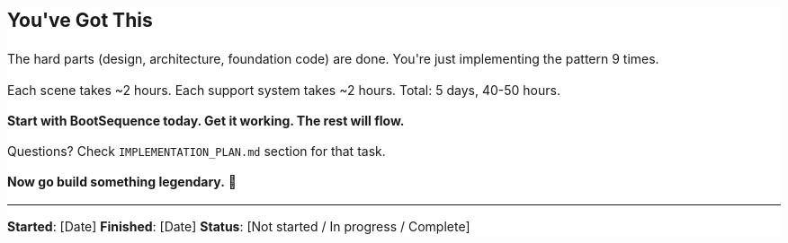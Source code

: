 ## You've Got This

The hard parts (design, architecture, foundation code) are done. You're just implementing the pattern 9 times.

Each scene takes ~2 hours.
Each support system takes ~2 hours.
Total: 5 days, 40-50 hours.

**Start with BootSequence today. Get it working. The rest will flow.**

Questions? Check `IMPLEMENTATION_PLAN.md` section for that task.

**Now go build something legendary.** 🚀

---

**Started**: [Date]
**Finished**: [Date]
**Status**: [Not started / In progress / Complete]
